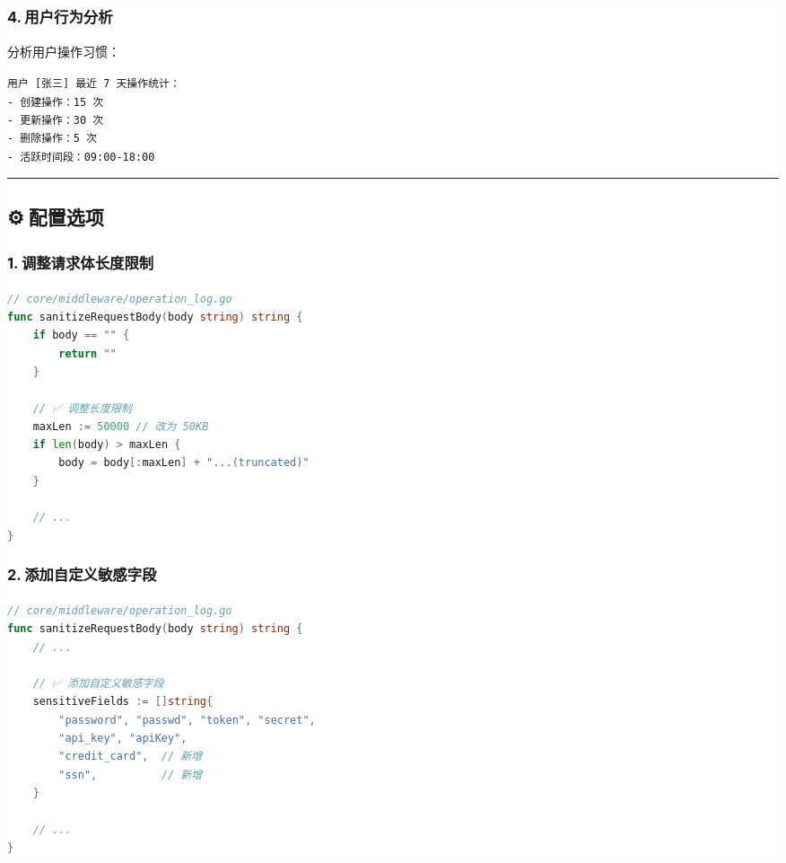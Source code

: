 ### 4. 用户行为分析

分析用户操作习惯：

```
用户 [张三] 最近 7 天操作统计：
- 创建操作：15 次
- 更新操作：30 次
- 删除操作：5 次
- 活跃时间段：09:00-18:00
```

---

## ⚙️ 配置选项

### 1. 调整请求体长度限制

```go
// core/middleware/operation_log.go
func sanitizeRequestBody(body string) string {
	if body == "" {
		return ""
	}

	// ✅ 调整长度限制
	maxLen := 50000 // 改为 50KB
	if len(body) > maxLen {
		body = body[:maxLen] + "...(truncated)"
	}
	
	// ...
}
```

### 2. 添加自定义敏感字段

```go
// core/middleware/operation_log.go
func sanitizeRequestBody(body string) string {
	// ...
	
	// ✅ 添加自定义敏感字段
	sensitiveFields := []string{
		"password", "passwd", "token", "secret", 
		"api_key", "apiKey",
		"credit_card",  // 新增
		"ssn",          // 新增
	}
	
	// ...
}
```
